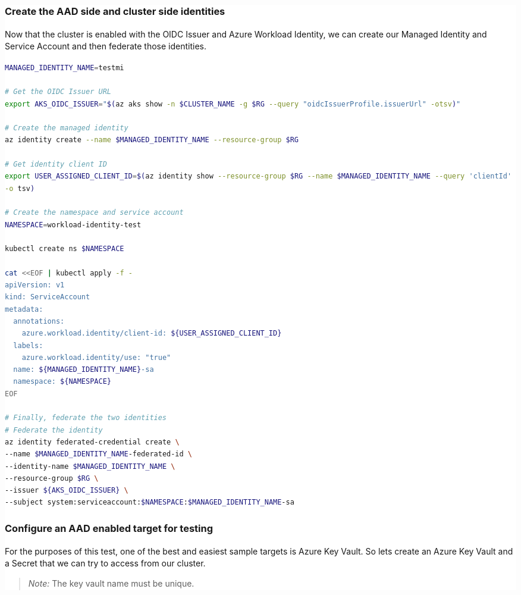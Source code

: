 ### Create the AAD side and cluster side identities

Now that the cluster is enabled with the OIDC Issuer and Azure Workload Identity, we can create our Managed Identity and Service Account and then federate those identities.

```bash
MANAGED_IDENTITY_NAME=testmi

# Get the OIDC Issuer URL
export AKS_OIDC_ISSUER="$(az aks show -n $CLUSTER_NAME -g $RG --query "oidcIssuerProfile.issuerUrl" -otsv)"

# Create the managed identity
az identity create --name $MANAGED_IDENTITY_NAME --resource-group $RG

# Get identity client ID
export USER_ASSIGNED_CLIENT_ID=$(az identity show --resource-group $RG --name $MANAGED_IDENTITY_NAME --query 'clientId' -o tsv)

# Create the namespace and service account
NAMESPACE=workload-identity-test

kubectl create ns $NAMESPACE

cat <<EOF | kubectl apply -f -
apiVersion: v1
kind: ServiceAccount
metadata:
  annotations:
    azure.workload.identity/client-id: ${USER_ASSIGNED_CLIENT_ID}
  labels:
    azure.workload.identity/use: "true"
  name: ${MANAGED_IDENTITY_NAME}-sa
  namespace: ${NAMESPACE}
EOF

# Finally, federate the two identities
# Federate the identity
az identity federated-credential create \
--name $MANAGED_IDENTITY_NAME-federated-id \
--identity-name $MANAGED_IDENTITY_NAME \
--resource-group $RG \
--issuer ${AKS_OIDC_ISSUER} \
--subject system:serviceaccount:$NAMESPACE:$MANAGED_IDENTITY_NAME-sa
```

### Configure an AAD enabled target for testing

For the purposes of this test, one of the best and easiest sample targets is Azure Key Vault. So lets create an Azure Key Vault and a Secret that we can try to access from our cluster. 

> *Note:* The key vault name must be unique.
